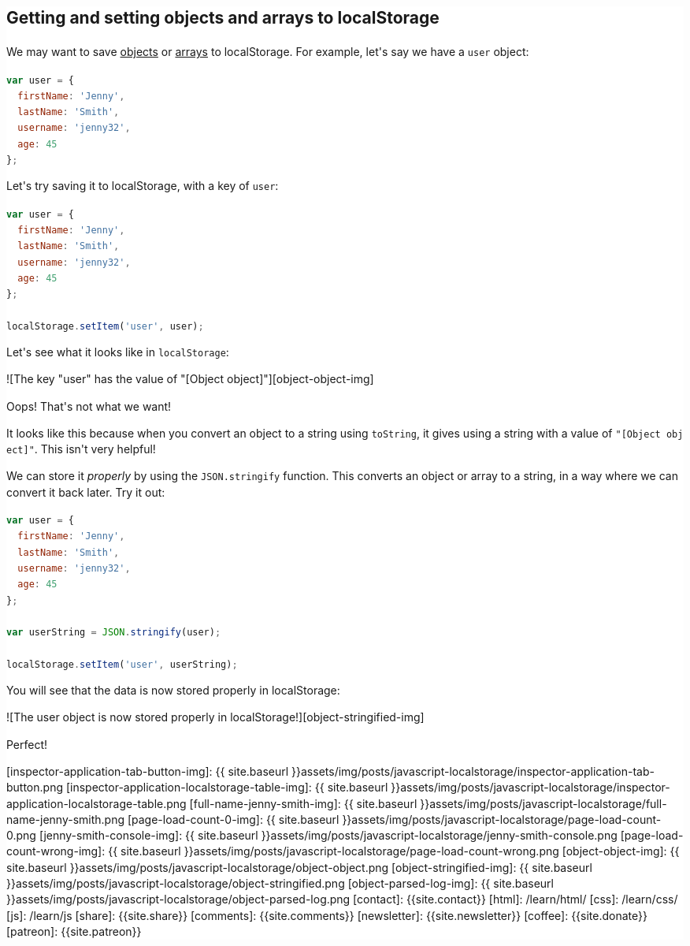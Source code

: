 ## Getting and setting objects and arrays to localStorage
We may want to save [objects][objects] or [arrays][arrays] to localStorage. For example, let's say we have a `user` object:
```javascript
var user = {
  firstName: 'Jenny',
  lastName: 'Smith',
  username: 'jenny32',
  age: 45
};
```

Let's try saving it to localStorage, with a key of `user`:
```javascript
var user = {
  firstName: 'Jenny',
  lastName: 'Smith',
  username: 'jenny32',
  age: 45
};

localStorage.setItem('user', user);
```

Let's see what it looks like in `localStorage`:

![The key "user" has the value of "[Object object]"][object-object-img]

Oops! That's not what we want!

It looks like this because when you convert an object to a string using `toString`, it gives using a string with a value of `"[Object object]"`. This isn't very helpful!

We can store it _properly_ by using the `JSON.stringify` function. This converts an object or array to a string, in a way where we can convert it back later. Try it out:
```javascript
var user = {
  firstName: 'Jenny',
  lastName: 'Smith',
  username: 'jenny32',
  age: 45
};

var userString = JSON.stringify(user);

localStorage.setItem('user', userString);
```

You will see that the data is now stored properly in localStorage:

![The user object is now stored properly in localStorage!][object-stringified-img]

Perfect!


[objects]: /javascript-objects/
[arrays]: /javascript-arrays/
[inspector-application-tab-button-img]: {{ site.baseurl }}assets/img/posts/javascript-localstorage/inspector-application-tab-button.png
[inspector-application-localstorage-table-img]: {{ site.baseurl }}assets/img/posts/javascript-localstorage/inspector-application-localstorage-table.png
[full-name-jenny-smith-img]: {{ site.baseurl }}assets/img/posts/javascript-localstorage/full-name-jenny-smith.png
[page-load-count-0-img]: {{ site.baseurl }}assets/img/posts/javascript-localstorage/page-load-count-0.png
[jenny-smith-console-img]: {{ site.baseurl }}assets/img/posts/javascript-localstorage/jenny-smith-console.png
[page-load-count-wrong-img]: {{ site.baseurl }}assets/img/posts/javascript-localstorage/page-load-count-wrong.png
[object-object-img]: {{ site.baseurl }}assets/img/posts/javascript-localstorage/object-object.png
[object-stringified-img]: {{ site.baseurl }}assets/img/posts/javascript-localstorage/object-stringified.png
[object-parsed-log-img]: {{ site.baseurl }}assets/img/posts/javascript-localstorage/object-parsed-log.png
[contact]: {{site.contact}}
[html]: /learn/html/
[css]: /learn/css/
[js]: /learn/js
[share]: {{site.share}}
[comments]: {{site.comments}}
[newsletter]: {{site.newsletter}}
[coffee]: {{site.donate}}
[patreon]: {{site.patreon}}